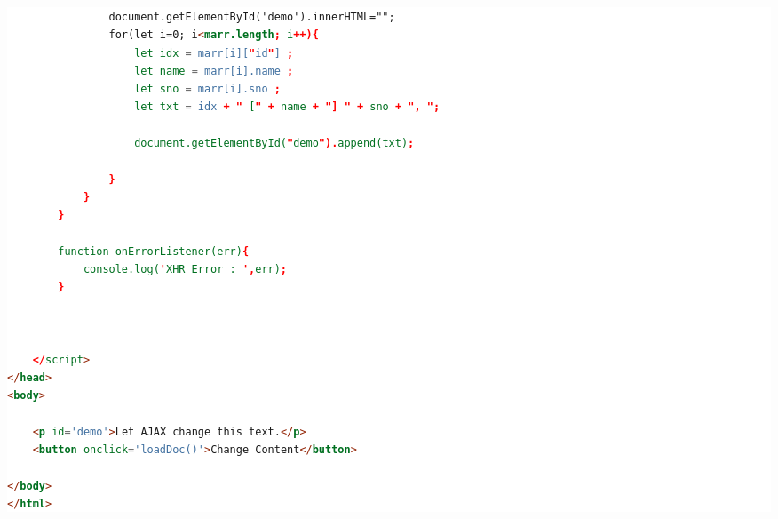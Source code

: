 ```html
                document.getElementById('demo').innerHTML="";
                for(let i=0; i<marr.length; i++){
                    let idx = marr[i]["id"] ;
                    let name = marr[i].name ;
                    let sno = marr[i].sno ;
                    let txt = idx + " [" + name + "] " + sno + ", ";
                    
                    document.getElementById("demo").append(txt);
                        
                } 
            }
        }
 
        function onErrorListener(err){
            console.log('XHR Error : ',err);
        }
 
 
 
    </script>
</head>
<body>
 
    <p id='demo'>Let AJAX change this text.</p>
    <button onclick='loadDoc()'>Change Content</button>
    
</body>
</html>
```



